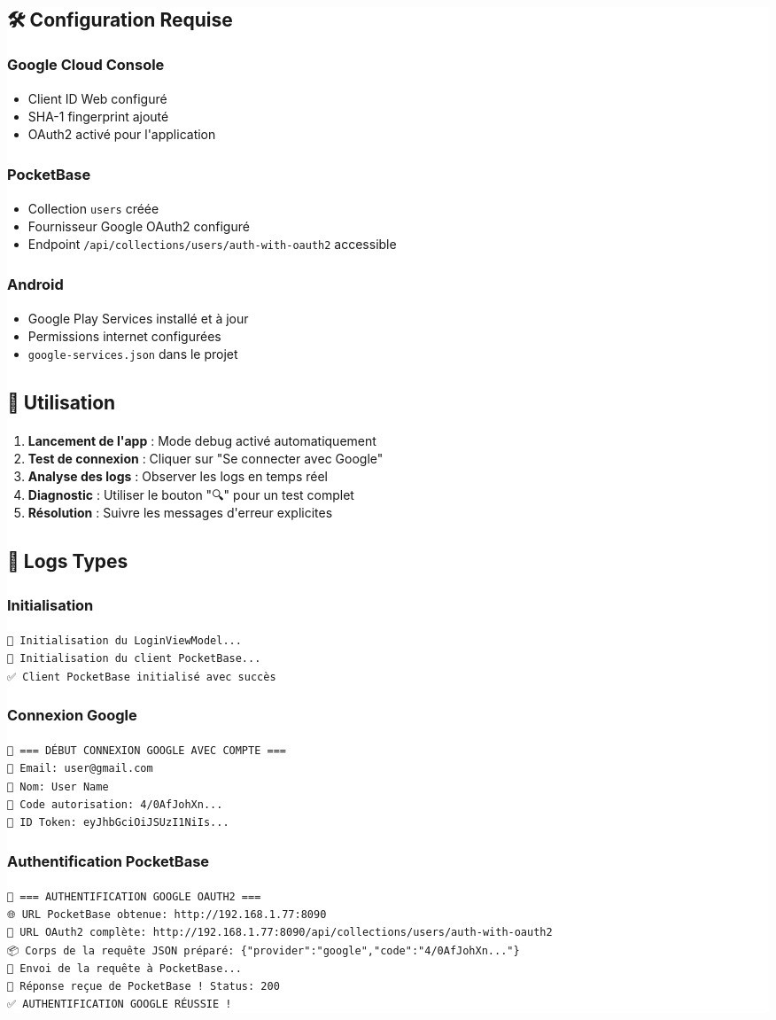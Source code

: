## 🛠️ Configuration Requise

### Google Cloud Console
- Client ID Web configuré
- SHA-1 fingerprint ajouté
- OAuth2 activé pour l'application

### PocketBase
- Collection `users` créée
- Fournisseur Google OAuth2 configuré
- Endpoint `/api/collections/users/auth-with-oauth2` accessible

### Android
- Google Play Services installé et à jour
- Permissions internet configurées
- `google-services.json` dans le projet

## 🚀 Utilisation

1. **Lancement de l'app** : Mode debug activé automatiquement
2. **Test de connexion** : Cliquer sur "Se connecter avec Google"
3. **Analyse des logs** : Observer les logs en temps réel
4. **Diagnostic** : Utiliser le bouton "🔍" pour un test complet
5. **Résolution** : Suivre les messages d'erreur explicites

## 📝 Logs Types

### Initialisation
```
🚀 Initialisation du LoginViewModel...
📡 Initialisation du client PocketBase...
✅ Client PocketBase initialisé avec succès
```

### Connexion Google
```
🔐 === DÉBUT CONNEXION GOOGLE AVEC COMPTE ===
📧 Email: user@gmail.com
👤 Nom: User Name
🔑 Code autorisation: 4/0AfJohXn...
🎫 ID Token: eyJhbGciOiJSUzI1NiIs...
```

### Authentification PocketBase
```
🔐 === AUTHENTIFICATION GOOGLE OAUTH2 ===
🌐 URL PocketBase obtenue: http://192.168.1.77:8090
🔗 URL OAuth2 complète: http://192.168.1.77:8090/api/collections/users/auth-with-oauth2
📦 Corps de la requête JSON préparé: {"provider":"google","code":"4/0AfJohXn..."}
📡 Envoi de la requête à PocketBase...
📨 Réponse reçue de PocketBase ! Status: 200
✅ AUTHENTIFICATION GOOGLE RÉUSSIE !
```
